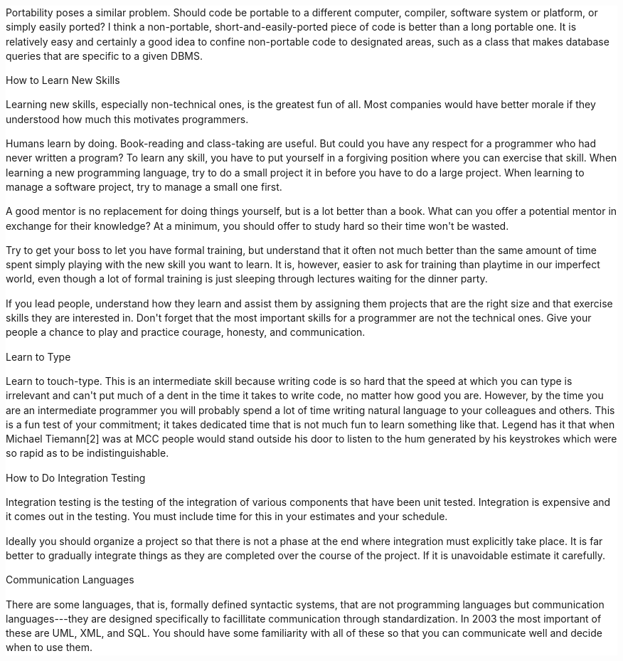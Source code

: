 Portability poses a similar problem. Should code be portable to a different computer, compiler, software system or platform, or simply easily ported? I think a non-portable, short-and-easily-ported piece of code is better than a long portable one. It is relatively easy and certainly a good idea to confine non-portable code to designated areas, such as a class that makes database queries that are specific to a given DBMS.

How to Learn New Skills

Learning new skills, especially non-technical ones, is the greatest fun of all. Most companies would have better morale if they understood how much this motivates programmers.

Humans learn by doing. Book-reading and class-taking are useful. But could you have any respect for a programmer who had never written a program? To learn any skill, you have to put yourself in a forgiving position where you can exercise that skill. When learning a new programming language, try to do a small project it in before you have to do a large project. When learning to manage a software project, try to manage a small one first.

A good mentor is no replacement for doing things yourself, but is a lot better than a book. What can you offer a potential mentor in exchange for their knowledge? At a minimum, you should offer to study hard so their time won't be wasted.

Try to get your boss to let you have formal training, but understand that it often not much better than the same amount of time spent simply playing with the new skill you want to learn. It is, however, easier to ask for training than playtime in our imperfect world, even though a lot of formal training is just sleeping through lectures waiting for the dinner party.

If you lead people, understand how they learn and assist them by assigning them projects that are the right size and that exercise skills they are interested in. Don't forget that the most important skills for a programmer are not the technical ones. Give your people a chance to play and practice courage, honesty, and communication.

Learn to Type

Learn to touch-type. This is an intermediate skill because writing code is so hard that the speed at which you can type is irrelevant and can't put much of a dent in the time it takes to write code, no matter how good you are. However, by the time you are an intermediate programmer you will probably spend a lot of time writing natural language to your colleagues and others. This is a fun test of your commitment; it takes dedicated time that is not much fun to learn something like that. Legend has it that when Michael Tiemann[2] was at MCC people would stand outside his door to listen to the hum generated by his keystrokes which were so rapid as to be indistinguishable.

How to Do Integration Testing

Integration testing is the testing of the integration of various components that have been unit tested. Integration is expensive and it comes out in the testing. You must include time for this in your estimates and your schedule.

Ideally you should organize a project so that there is not a phase at the end where integration must explicitly take place. It is far better to gradually integrate things as they are completed over the course of the project. If it is unavoidable estimate it carefully.

Communication Languages

There are some languages, that is, formally defined syntactic systems, that are not programming languages but communication languages---they are designed specifically to facillitate communication through standardization. In 2003 the most important of these are UML, XML, and SQL. You should have some familiarity with all of these so that you can communicate well and decide when to use them.
